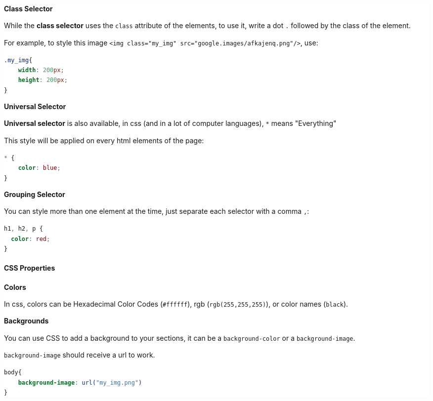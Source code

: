**Class Selector**

While the **class selector** uses the `class` attribute of the elements, to use it, write a dot `.` followed by the class of the element.

For example, to style this image `<img class="my_img" src="google.images/afkajenq.png"/>`, use:

```css
.my_img{
    width: 200px;
    height: 200px;
}
```



**Universal Selector**

**Universal selector** is also available, in css (and in a lot of computer languages), `*` means "Everything"

This style will be applied on every html elements of the page:

```css
* {
    color: blue;
}
```



**Grouping Selector**

You can style more than one element at the time, just separate each selector with a comma `,`:

```css
h1, h2, p {
  color: red;
}
```



#### CSS Properties

**Colors**

In css, colors can be Hexadecimal Color Codes (`#ffffff`), rgb (`rgb(255,255,255)`), or color names (`black`).



**Backgrounds**

You can use CSS to add a background to your sections, it can be a `background-color` or a `background-image`.

`background-image` should receive a url to work.

```css
body{ 
    background-image: url("my_img.png")
}
```
